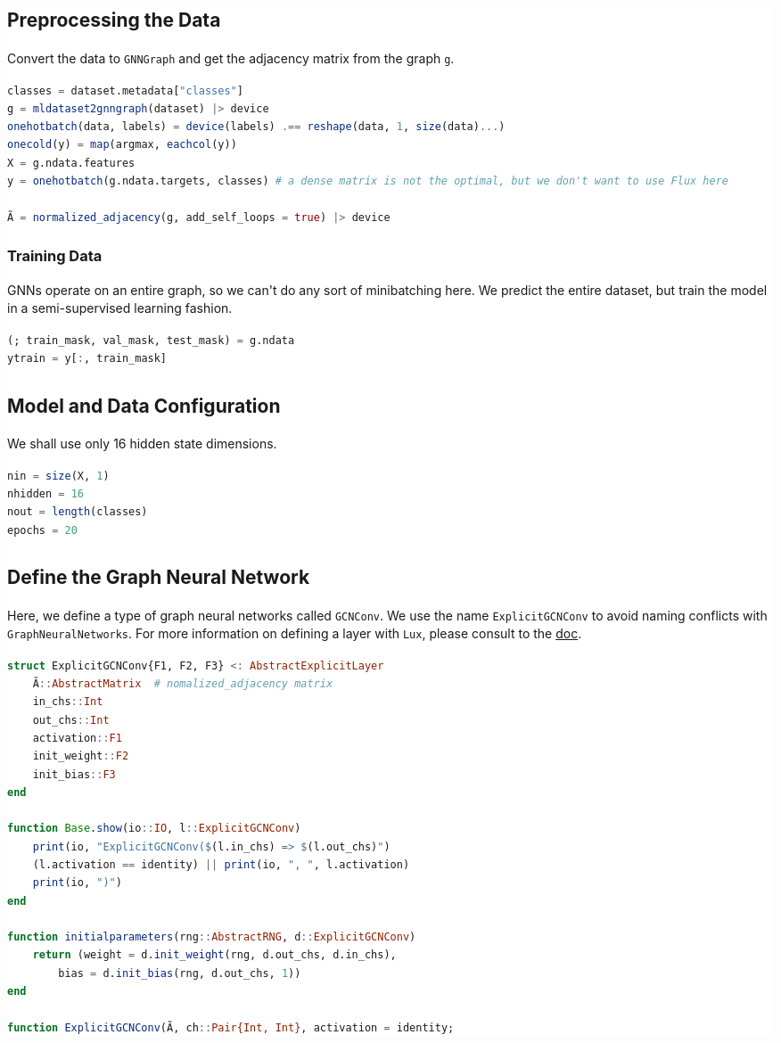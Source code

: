 ## Preprocessing the Data

Convert the data to `GNNGraph` and get the adjacency matrix from the graph `g`.

```julia
classes = dataset.metadata["classes"]
g = mldataset2gnngraph(dataset) |> device
onehotbatch(data, labels) = device(labels) .== reshape(data, 1, size(data)...)
onecold(y) = map(argmax, eachcol(y))
X = g.ndata.features
y = onehotbatch(g.ndata.targets, classes) # a dense matrix is not the optimal, but we don't want to use Flux here

Ã = normalized_adjacency(g, add_self_loops = true) |> device
```

### Training Data

GNNs operate on an entire graph, so we can't do any sort of minibatching here. We predict the entire dataset, but train the model in a semi-supervised learning fashion.

```julia
(; train_mask, val_mask, test_mask) = g.ndata
ytrain = y[:, train_mask]
```

## Model and Data Configuration

We shall use only 16 hidden state dimensions.

```julia
nin = size(X, 1)
nhidden = 16
nout = length(classes)
epochs = 20
```

## Define the Graph Neural Network

Here, we define a type of graph neural networks called `GCNConv`. We use the name `ExplicitGCNConv` to avoid naming conflicts with `GraphNeuralNetworks`. For more information on defining a layer with `Lux`, please consult to the [doc](http://lux.csail.mit.edu/dev/introduction/overview/#AbstractExplicitLayer-API).

```julia
struct ExplicitGCNConv{F1, F2, F3} <: AbstractExplicitLayer
    Ã::AbstractMatrix  # nomalized_adjacency matrix
    in_chs::Int
    out_chs::Int
    activation::F1
    init_weight::F2
    init_bias::F3
end

function Base.show(io::IO, l::ExplicitGCNConv)
    print(io, "ExplicitGCNConv($(l.in_chs) => $(l.out_chs)")
    (l.activation == identity) || print(io, ", ", l.activation)
    print(io, ")")
end

function initialparameters(rng::AbstractRNG, d::ExplicitGCNConv)
    return (weight = d.init_weight(rng, d.out_chs, d.in_chs),
        bias = d.init_bias(rng, d.out_chs, 1))
end

function ExplicitGCNConv(Ã, ch::Pair{Int, Int}, activation = identity;
```